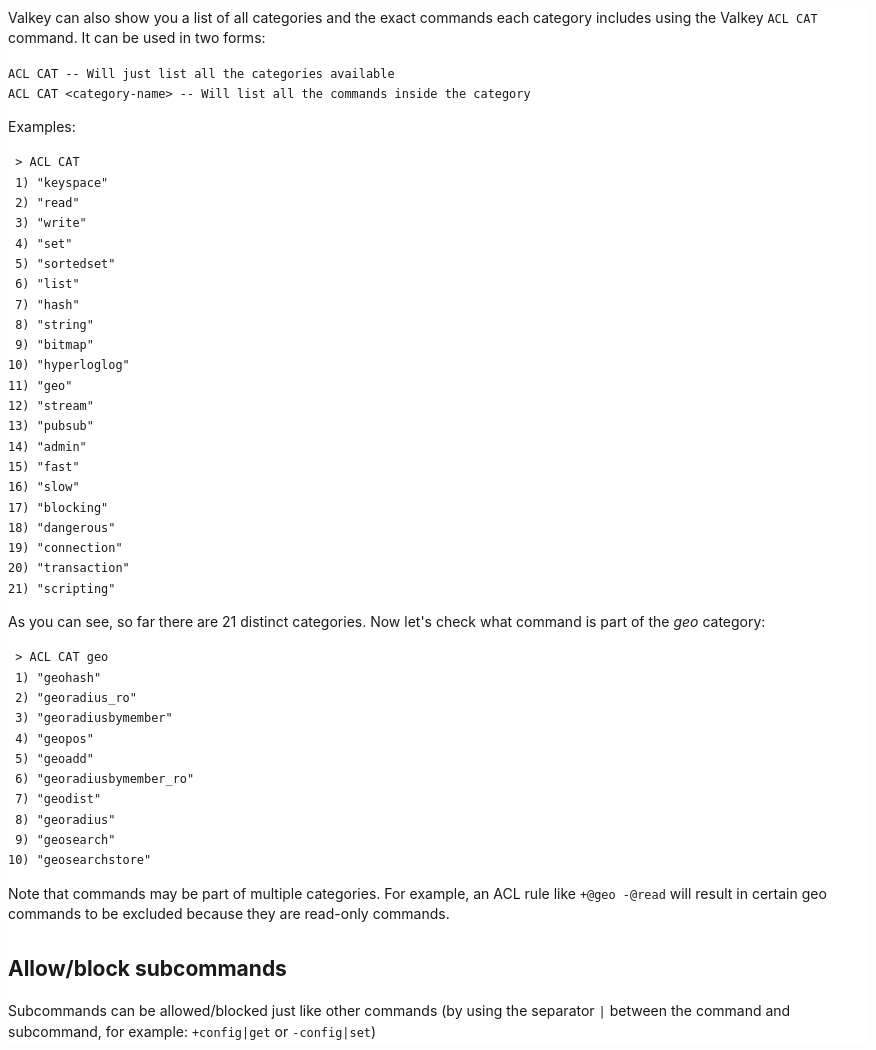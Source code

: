 Valkey can also show you a list of all categories and the exact commands each category includes using the Valkey `ACL CAT` command. It can be used in two forms:

    ACL CAT -- Will just list all the categories available
    ACL CAT <category-name> -- Will list all the commands inside the category

Examples:

     > ACL CAT
     1) "keyspace"
     2) "read"
     3) "write"
     4) "set"
     5) "sortedset"
     6) "list"
     7) "hash"
     8) "string"
     9) "bitmap"
    10) "hyperloglog"
    11) "geo"
    12) "stream"
    13) "pubsub"
    14) "admin"
    15) "fast"
    16) "slow"
    17) "blocking"
    18) "dangerous"
    19) "connection"
    20) "transaction"
    21) "scripting"

As you can see, so far there are 21 distinct categories. Now let's check what
command is part of the *geo* category:

     > ACL CAT geo
     1) "geohash"
     2) "georadius_ro"
     3) "georadiusbymember"
     4) "geopos"
     5) "geoadd"
     6) "georadiusbymember_ro"
     7) "geodist"
     8) "georadius"
     9) "geosearch"
    10) "geosearchstore"

Note that commands may be part of multiple categories. For example, an
ACL rule like `+@geo -@read` will result in certain geo commands to be
excluded because they are read-only commands.

## Allow/block subcommands

Subcommands can be allowed/blocked just like other
commands (by using the separator `|` between the command and subcommand, for
example: `+config|get` or `-config|set`)
